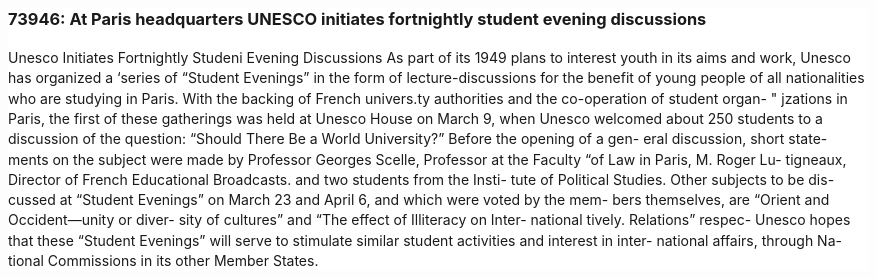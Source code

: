 

### 73946: At Paris headquarters UNESCO initiates fortnightly student evening discussions

Unesco Initiates Fortnightly 
Studeni Evening Discussions 
As part of its 1949 plans to 
interest youth in its aims and 
work, Unesco has organized a 
‘series of “Student Evenings” in 
the form of lecture-discussions 
for the benefit of young people 
of all nationalities who are 
studying in Paris. 
With the backing of French 
univers.ty authorities and the 
co-operation of student organ- 
" jzations in Paris, the first of 
these gatherings was held at 
Unesco House on March 9, 
when Unesco welcomed about 
250 students to a discussion of 
the question: “Should There 
Be a World University?” 
Before the opening of a gen- 
eral discussion, short state- 
ments on the subject were 
made by Professor Georges 
Scelle, Professor at the Faculty 
“of Law in Paris, M. Roger Lu- 
tigneaux, Director of French 
Educational Broadcasts. and 
two students from the Insti- 
tute of Political Studies. 
Other subjects to be dis- 
cussed at “Student Evenings” 
on March 23 and April 6, and 
which were voted by the mem- 
bers themselves, are “Orient 
and Occident—unity or diver- 
sity of cultures” and “The 
effect of Illiteracy on Inter- 
national 
tively. 
Relations” respec- 
Unesco hopes that these 
“Student Evenings” will serve 
to stimulate similar student 
activities and interest in inter- 
national affairs, through Na- 
tional Commissions in its other 
Member States. 
  